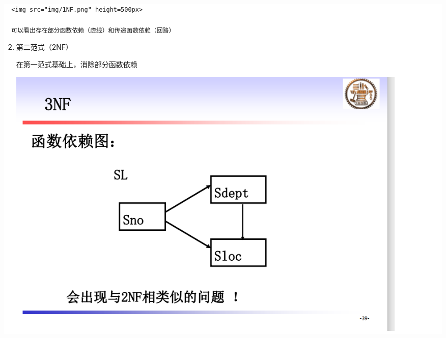       <img src="img/1NF.png" height=500px>

      可以看出存在部分函数依赖（虚线）和传递函数依赖（回路）

   2. 第二范式（2NF)

      在第一范式基础上，消除部分函数依赖

      <img src="img/2NF.png" height=500px>
